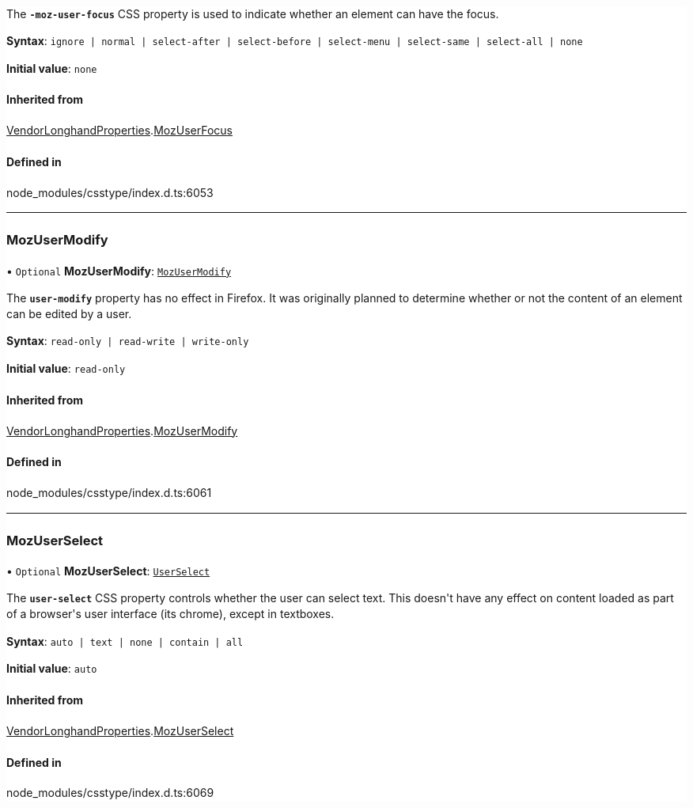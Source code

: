 The **`-moz-user-focus`** CSS property is used to indicate whether an element can have the focus.

**Syntax**: `ignore | normal | select-after | select-before | select-menu | select-same | select-all | none`

**Initial value**: `none`

#### Inherited from

[VendorLonghandProperties](internal_.VendorLonghandProperties.md).[MozUserFocus](internal_.VendorLonghandProperties.md#mozuserfocus)

#### Defined in

node_modules/csstype/index.d.ts:6053

___

### MozUserModify

• `Optional` **MozUserModify**: [`MozUserModify`](../modules/internal_.md#mozusermodify)

The **`user-modify`** property has no effect in Firefox. It was originally planned to determine whether or not the content of an element can be edited by a user.

**Syntax**: `read-only | read-write | write-only`

**Initial value**: `read-only`

#### Inherited from

[VendorLonghandProperties](internal_.VendorLonghandProperties.md).[MozUserModify](internal_.VendorLonghandProperties.md#mozusermodify)

#### Defined in

node_modules/csstype/index.d.ts:6061

___

### MozUserSelect

• `Optional` **MozUserSelect**: [`UserSelect`](../modules/internal_.md#userselect)

The **`user-select`** CSS property controls whether the user can select text. This doesn't have any effect on content loaded as part of a browser's user interface (its chrome), except in textboxes.

**Syntax**: `auto | text | none | contain | all`

**Initial value**: `auto`

#### Inherited from

[VendorLonghandProperties](internal_.VendorLonghandProperties.md).[MozUserSelect](internal_.VendorLonghandProperties.md#mozuserselect)

#### Defined in

node_modules/csstype/index.d.ts:6069
